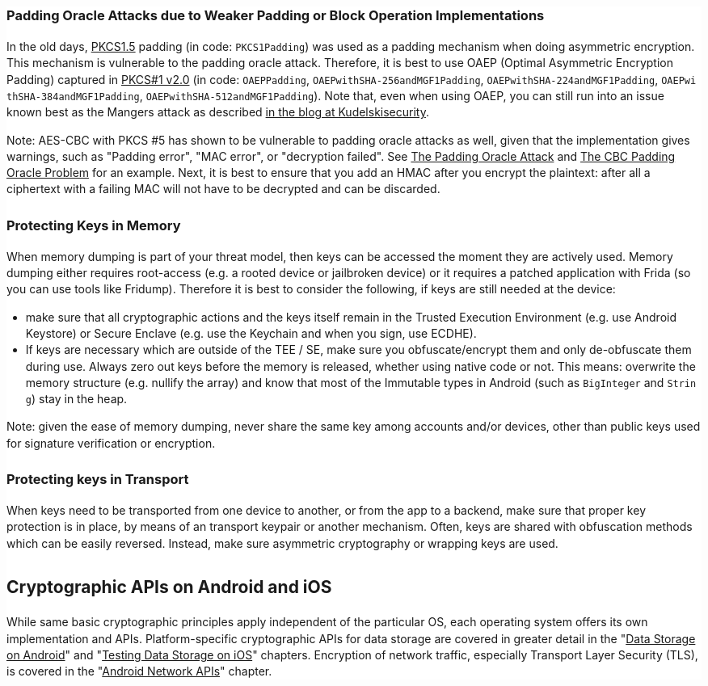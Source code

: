 ### Padding Oracle Attacks due to Weaker Padding or Block Operation Implementations

In the old days, [PKCS1.5](https://tools.ietf.org/html/rfc2313 "PCKS1.5 in RFC2313") padding (in code: `PKCS1Padding`) was used as a padding mechanism when doing asymmetric encryption. This mechanism is vulnerable to the padding oracle attack. Therefore, it is best to use OAEP (Optimal Asymmetric Encryption Padding) captured in [PKCS#1 v2.0](https://tools.ietf.org/html/rfc2437 "PKCS1 v2.0 in RFC 2437") (in code: `OAEPPadding`, `OAEPwithSHA-256andMGF1Padding`, `OAEPwithSHA-224andMGF1Padding`, `OAEPwithSHA-384andMGF1Padding`, `OAEPwithSHA-512andMGF1Padding`). Note that, even when using OAEP, you can still run into an issue known best as the Mangers attack as described [in the blog at Kudelskisecurity](https://research.kudelskisecurity.com/2018/04/05/breaking-rsa-oaep-with-mangers-attack/ "Kudelskisecurity").

Note: AES-CBC with PKCS #5 has shown to be vulnerable to padding oracle attacks as well, given that the implementation gives warnings, such as "Padding error", "MAC error", or "decryption failed". See [The Padding Oracle Attack](https://robertheaton.com/2013/07/29/padding-oracle-attack/ "The Padding Oracle Attack") and [The CBC Padding Oracle Problem](https://eklitzke.org/the-cbc-padding-oracle-problem "The CBC Padding Oracle Problem") for an example. Next, it is best to ensure that you add an HMAC after you encrypt the plaintext: after all a ciphertext with a failing MAC will not have to be decrypted and can be discarded.

### Protecting Keys in Memory

When memory dumping is part of your threat model, then keys can be accessed the moment they are actively used. Memory dumping either requires root-access (e.g. a rooted device or jailbroken device) or it requires a patched application with Frida (so you can use tools like Fridump).
Therefore it is best to consider the following, if keys are still needed at the device:

- make sure that all cryptographic actions and the keys itself remain in the Trusted Execution Environment (e.g. use Android Keystore) or Secure Enclave (e.g. use the Keychain and when you sign, use ECDHE).
- If keys are necessary which are outside of the TEE / SE, make sure you obfuscate/encrypt them and only de-obfuscate them during use. Always zero out keys before the memory is released, whether using native code or not. This means: overwrite the memory structure (e.g. nullify the array) and know that most of the Immutable types in Android (such as `BigInteger` and `String`) stay in the heap.

Note: given the ease of memory dumping, never share the same key among accounts and/or devices, other than public keys used for signature verification or encryption.

### Protecting keys in Transport

When keys need to be transported from one device to another, or from the app to a backend, make sure that proper key protection is in place, by means of an transport keypair or another mechanism. Often, keys are shared with obfuscation methods which can be easily reversed. Instead, make sure asymmetric cryptography or wrapping keys are used.

## Cryptographic APIs on Android and iOS

While same basic cryptographic principles apply independent of the particular OS, each operating system offers its own implementation and APIs. Platform-specific cryptographic APIs for data storage are covered in greater detail in the "[Data Storage on Android](0x05d-Testing-Data-Storage.md)" and "[Testing Data Storage on iOS](0x06d-Testing-Data-Storage.md)" chapters. Encryption of network traffic, especially Transport Layer Security (TLS), is covered in the "[Android Network APIs](0x05g-Testing-Network-Communication.md)" chapter.

